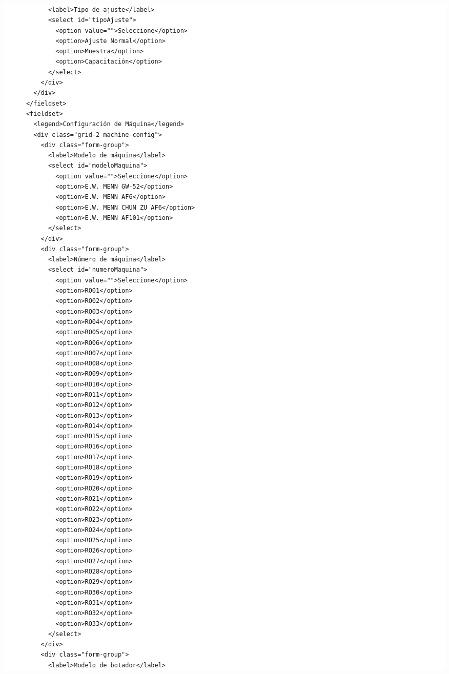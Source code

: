                 <label>Tipo de ajuste</label>
                <select id="tipoAjuste">
                  <option value="">Seleccione</option>
                  <option>Ajuste Normal</option>
                  <option>Muestra</option>
                  <option>Capacitación</option>
                </select>
              </div>
            </div>
          </fieldset>
          <fieldset>
            <legend>Configuración de Máquina</legend>
            <div class="grid-2 machine-config">
              <div class="form-group">
                <label>Modelo de máquina</label>
                <select id="modeloMaquina">
                  <option value="">Seleccione</option>
                  <option>E.W. MENN GW-52</option>
                  <option>E.W. MENN AF6</option>
                  <option>E.W. MENN CHUN ZU AF6</option>
                  <option>E.W. MENN AF101</option>
                </select>
              </div>
              <div class="form-group">
                <label>Número de máquina</label>
                <select id="numeroMaquina">
                  <option value="">Seleccione</option>
                  <option>RO01</option>
                  <option>RO02</option>
                  <option>RO03</option>
                  <option>RO04</option>
                  <option>RO05</option>
                  <option>RO06</option>
                  <option>RO07</option>
                  <option>RO08</option>
                  <option>RO09</option>
                  <option>RO10</option>
                  <option>RO11</option>
                  <option>RO12</option>
                  <option>RO13</option>
                  <option>RO14</option>
                  <option>RO15</option>
                  <option>RO16</option>
                  <option>RO17</option>
                  <option>RO18</option>
                  <option>RO19</option>
                  <option>RO20</option>
                  <option>RO21</option>
                  <option>RO22</option>
                  <option>RO23</option>
                  <option>RO24</option>
                  <option>RO25</option>
                  <option>RO26</option>
                  <option>RO27</option>
                  <option>RO28</option>
                  <option>RO29</option>
                  <option>RO30</option>
                  <option>RO31</option>
                  <option>RO32</option>
                  <option>RO33</option>
                </select>
              </div>
              <div class="form-group">
                <label>Modelo de botador</label>